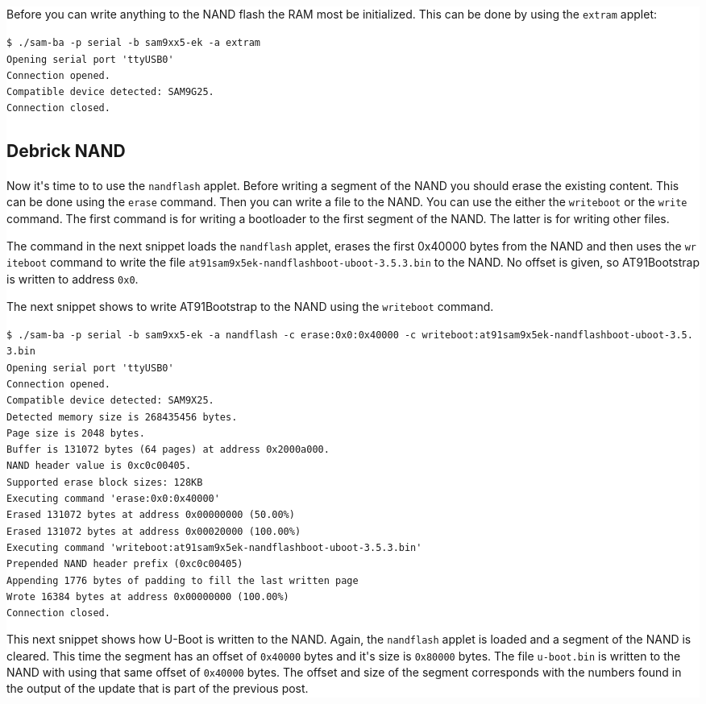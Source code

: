 Before you can write anything to the NAND flash the RAM most be initialized.
This can be done by using the `extram` applet:

``` sam-ba
$ ./sam-ba -p serial -b sam9xx5-ek -a extram
Opening serial port 'ttyUSB0'
Connection opened.
Compatible device detected: SAM9G25.
Connection closed.
```

## Debrick NAND
Now it's time to to use the `nandflash` applet. Before writing a segment of the
NAND you should erase the existing content. This can be done using the `erase`
command. Then you can write a file to the NAND. You can use the either the
`writeboot` or the `write` command. The first command is for writing
a bootloader to the first segment of the NAND. The latter is for writing other
files.

The command in the next snippet loads the `nandflash` applet, erases the first
0x40000 bytes from the NAND and then uses the `writeboot` command to write the
file `at91sam9x5ek-nandflashboot-uboot-3.5.3.bin` to the NAND. No offset is
given, so AT91Bootstrap is written to address `0x0`.

The next snippet shows to write AT91Bootstrap to the NAND using the
`writeboot` command.

```
$ ./sam-ba -p serial -b sam9xx5-ek -a nandflash -c erase:0x0:0x40000 -c writeboot:at91sam9x5ek-nandflashboot-uboot-3.5.3.bin
Opening serial port 'ttyUSB0'
Connection opened.
Compatible device detected: SAM9X25.
Detected memory size is 268435456 bytes.
Page size is 2048 bytes.
Buffer is 131072 bytes (64 pages) at address 0x2000a000.
NAND header value is 0xc0c00405.
Supported erase block sizes: 128KB
Executing command 'erase:0x0:0x40000'
Erased 131072 bytes at address 0x00000000 (50.00%)
Erased 131072 bytes at address 0x00020000 (100.00%)
Executing command 'writeboot:at91sam9x5ek-nandflashboot-uboot-3.5.3.bin'
Prepended NAND header prefix (0xc0c00405)
Appending 1776 bytes of padding to fill the last written page
Wrote 16384 bytes at address 0x00000000 (100.00%)
Connection closed.
```

This next snippet shows how U-Boot is written to the NAND. Again, the `nandflash`
applet is loaded and a segment of the NAND is cleared. This time the segment
has an offset of `0x40000` bytes and it's size is `0x80000` bytes.  The file
`u-boot.bin` is written to the NAND with using that same offset of `0x40000`
bytes. The offset and size of the segment corresponds with the numbers found in
the output of the update that is part of the previous post.
